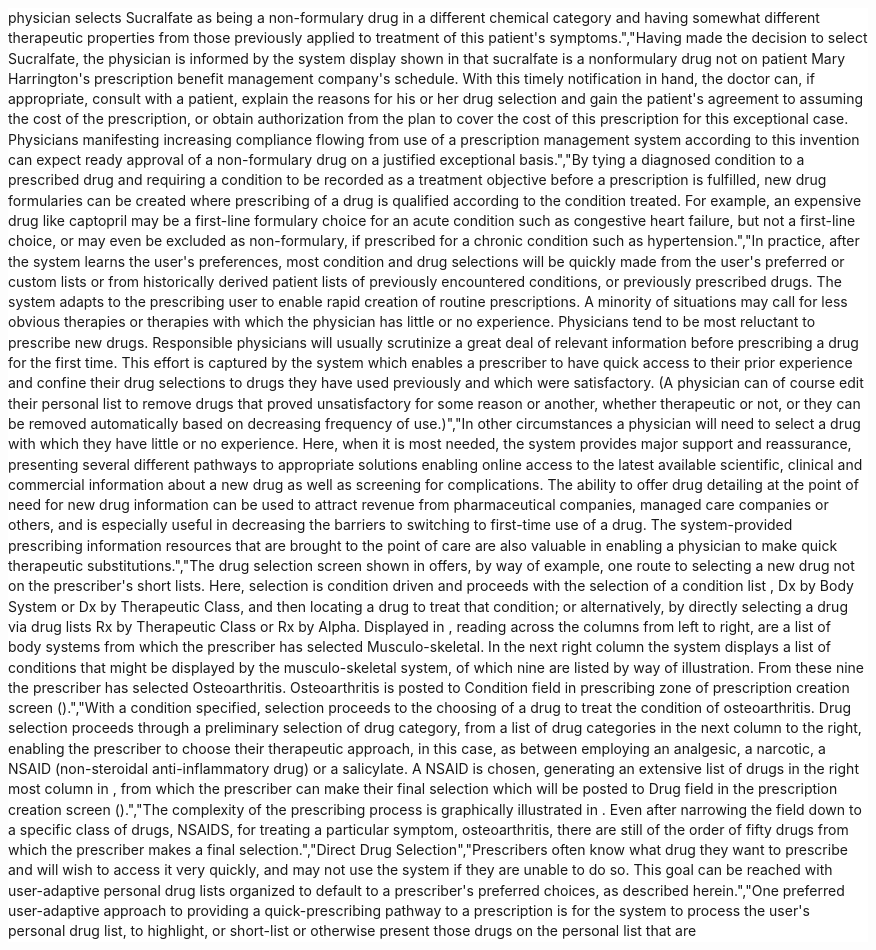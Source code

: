 physician selects Sucralfate as being a non-formulary drug in a different chemical category and having somewhat different therapeutic properties from those previously applied to treatment of this patient's symptoms.","Having made the decision to select Sucralfate, the physician is informed by the system display shown in  that sucralfate is a nonformulary drug not on patient Mary Harrington's prescription benefit management company's schedule. With this timely notification in hand, the doctor can, if appropriate, consult with a patient, explain the reasons for his or her drug selection and gain the patient's agreement to assuming the cost of the prescription, or obtain authorization from the plan to cover the cost of this prescription for this exceptional case. Physicians manifesting increasing compliance flowing from use of a prescription management system according to this invention can expect ready approval of a non-formulary drug on a justified exceptional basis.","By tying a diagnosed condition to a prescribed drug and requiring a condition to be recorded as a treatment objective before a prescription is fulfilled, new drug formularies can be created where prescribing of a drug is qualified according to the condition treated. For example, an expensive drug like captopril may be a first-line formulary choice for an acute condition such as congestive heart failure, but not a first-line choice, or may even be excluded as non-formulary, if prescribed for a chronic condition such as hypertension.","In practice, after the system learns the user's preferences, most condition and drug selections will be quickly made from the user's preferred or custom lists or from historically derived patient lists of previously encountered conditions, or previously prescribed drugs. The system adapts to the prescribing user to enable rapid creation of routine prescriptions. A minority of situations may call for less obvious therapies or therapies with which the physician has little or no experience. Physicians tend to be most reluctant to prescribe new drugs. Responsible physicians will usually scrutinize a great deal of relevant information before prescribing a drug for the first time. This effort is captured by the system which enables a prescriber to have quick access to their prior experience and confine their drug selections to drugs they have used previously and which were satisfactory. (A physician can of course edit their personal list to remove drugs that proved unsatisfactory for some reason or another, whether therapeutic or not, or they can be removed automatically based on decreasing frequency of use.)","In other circumstances a physician will need to select a drug with which they have little or no experience. Here, when it is most needed, the system provides major support and reassurance, presenting several different pathways to appropriate solutions enabling online access to the latest available scientific, clinical and commercial information about a new drug as well as screening for complications. The ability to offer drug detailing at the point of need for new drug information can be used to attract revenue from pharmaceutical companies, managed care companies or others, and is especially useful in decreasing the barriers to switching to first-time use of a drug. The system-provided prescribing information resources that are brought to the point of care are also valuable in enabling a physician to make quick therapeutic substitutions.","The drug selection screen shown in  offers, by way of example, one route to selecting a new drug not on the prescriber's short lists. Here, selection is condition driven and proceeds with the selection of a condition list , Dx by Body System or Dx by Therapeutic Class, and then locating a drug to treat that condition; or alternatively, by directly selecting a drug via drug lists  Rx by Therapeutic Class or Rx by Alpha. Displayed in , reading across the columns from left to right, are a list of body systems  from which the prescriber has selected Musculo-skeletal. In the next right column the system displays a list of conditions  that might be displayed by the musculo-skeletal system, of which nine are listed by way of illustration. From these nine the prescriber has selected Osteoarthritis. Osteoarthritis is posted to Condition field  in prescribing zone  of prescription creation screen  ().","With a condition specified, selection proceeds to the choosing of a drug to treat the condition of osteoarthritis. Drug selection proceeds through a preliminary selection of drug category, from a list of drug categories  in the next column to the right, enabling the prescriber to choose their therapeutic approach, in this case, as between employing an analgesic, a narcotic, a NSAID (non-steroidal anti-inflammatory drug) or a salicylate. A NSAID is chosen, generating an extensive list of drugs  in the right most column in , from which the prescriber can make their final selection which will be posted to Drug field  in the prescription creation screen  ().","The complexity of the prescribing process is graphically illustrated in . Even after narrowing the field down to a specific class of drugs, NSAIDS, for treating a particular symptom, osteoarthritis, there are still of the order of fifty drugs from which the prescriber makes a final selection.","Direct Drug Selection","Prescribers often know what drug they want to prescribe and will wish to access it very quickly, and may not use the system if they are unable to do so. This goal can be reached with user-adaptive personal drug lists organized to default to a prescriber's preferred choices, as described herein.","One preferred user-adaptive approach to providing a quick-prescribing pathway to a prescription is for the system to process the user's personal drug list, to highlight, or short-list or otherwise present those drugs on the personal list that are